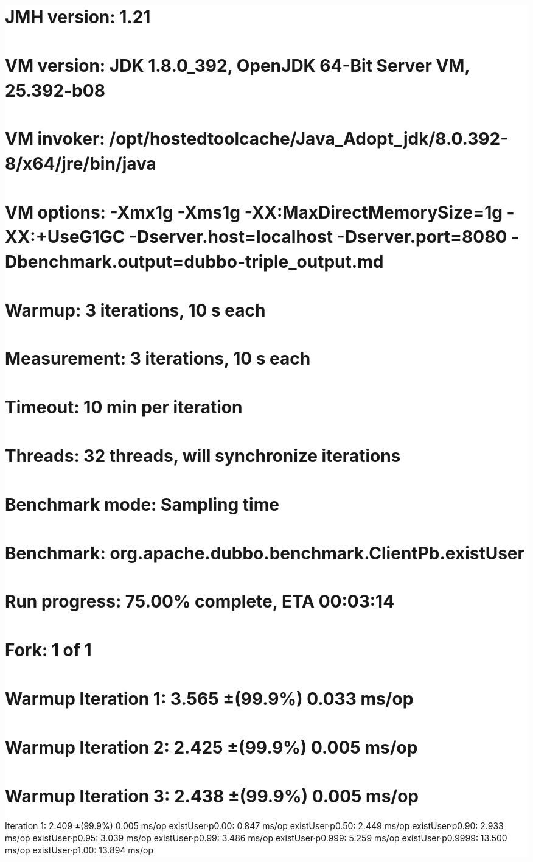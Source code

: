 
# JMH version: 1.21
# VM version: JDK 1.8.0_392, OpenJDK 64-Bit Server VM, 25.392-b08
# VM invoker: /opt/hostedtoolcache/Java_Adopt_jdk/8.0.392-8/x64/jre/bin/java
# VM options: -Xmx1g -Xms1g -XX:MaxDirectMemorySize=1g -XX:+UseG1GC -Dserver.host=localhost -Dserver.port=8080 -Dbenchmark.output=dubbo-triple_output.md
# Warmup: 3 iterations, 10 s each
# Measurement: 3 iterations, 10 s each
# Timeout: 10 min per iteration
# Threads: 32 threads, will synchronize iterations
# Benchmark mode: Sampling time
# Benchmark: org.apache.dubbo.benchmark.ClientPb.existUser

# Run progress: 75.00% complete, ETA 00:03:14
# Fork: 1 of 1
# Warmup Iteration   1: 3.565 ±(99.9%) 0.033 ms/op
# Warmup Iteration   2: 2.425 ±(99.9%) 0.005 ms/op
# Warmup Iteration   3: 2.438 ±(99.9%) 0.005 ms/op
Iteration   1: 2.409 ±(99.9%) 0.005 ms/op
                 existUser·p0.00:   0.847 ms/op
                 existUser·p0.50:   2.449 ms/op
                 existUser·p0.90:   2.933 ms/op
                 existUser·p0.95:   3.039 ms/op
                 existUser·p0.99:   3.486 ms/op
                 existUser·p0.999:  5.259 ms/op
                 existUser·p0.9999: 13.500 ms/op
                 existUser·p1.00:   13.894 ms/op
